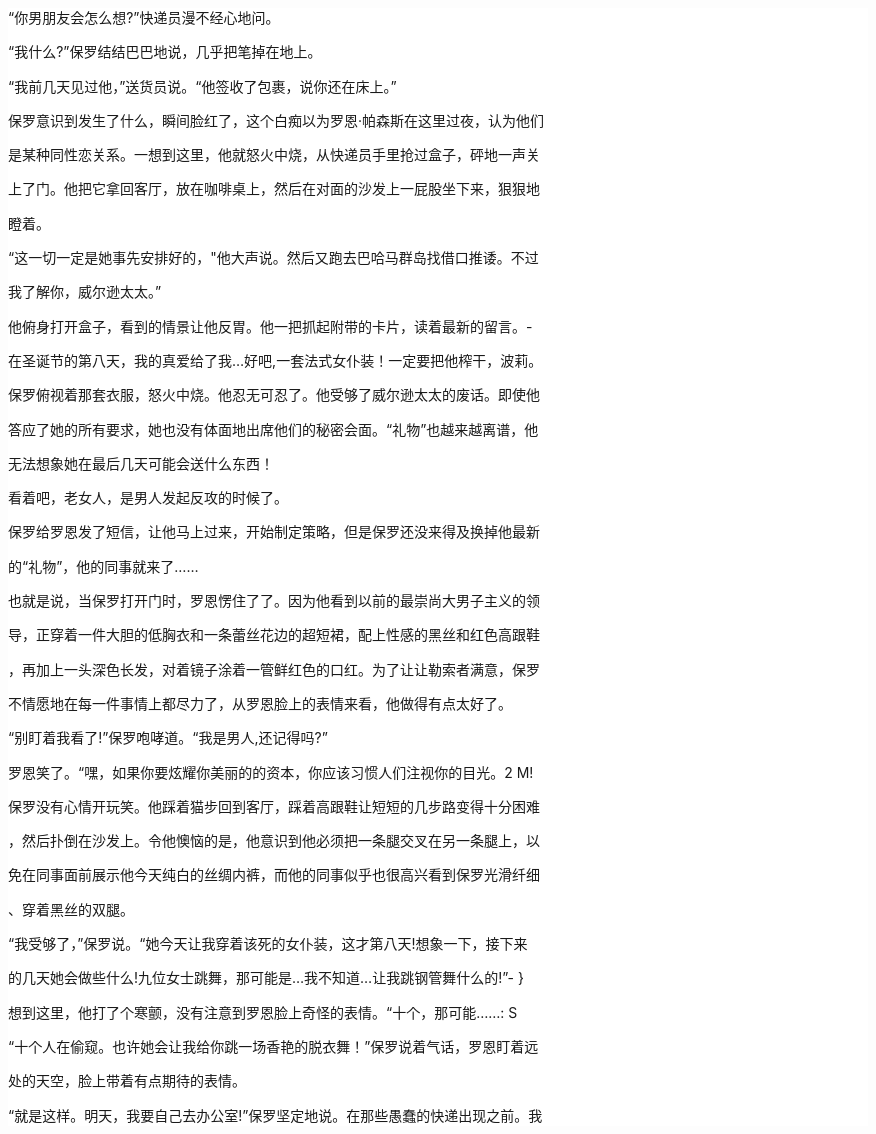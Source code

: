 “你男朋友会怎么想?”快递员漫不经心地问。

“我什么?”保罗结结巴巴地说，几乎把笔掉在地上。

“我前几天见过他，”送货员说。“他签收了包裹，说你还在床上。”

保罗意识到发生了什么，瞬间脸红了，这个白痴以为罗恩·帕森斯在这里过夜，认为他们

是某种同性恋关系。一想到这里，他就怒火中烧，从快递员手里抢过盒子，砰地一声关

上了门。他把它拿回客厅，放在咖啡桌上，然后在对面的沙发上一屁股坐下来，狠狠地

瞪着。

“这一切一定是她事先安排好的，"他大声说。然后又跑去巴哈马群岛找借口推诿。不过

我了解你，威尔逊太太。”

他俯身打开盒子，看到的情景让他反胃。他一把抓起附带的卡片，读着最新的留言。-

在圣诞节的第八天，我的真爱给了我…好吧,一套法式女仆装！一定要把他榨干，波莉。

保罗俯视着那套衣服，怒火中烧。他忍无可忍了。他受够了威尔逊太太的废话。即使他

答应了她的所有要求，她也没有体面地出席他们的秘密会面。“礼物”也越来越离谱，他

无法想象她在最后几天可能会送什么东西！

看着吧，老女人，是男人发起反攻的时候了。

保罗给罗恩发了短信，让他马上过来，开始制定策略，但是保罗还没来得及换掉他最新

的“礼物”，他的同事就来了……

也就是说，当保罗打开门时，罗恩愣住了了。因为他看到以前的最崇尚大男子主义的领

导，正穿着一件大胆的低胸衣和一条蕾丝花边的超短裙，配上性感的黑丝和红色高跟鞋

，再加上一头深色长发，对着镜子涂着一管鲜红色的口红。为了让让勒索者满意，保罗

不情愿地在每一件事情上都尽力了，从罗恩脸上的表情来看，他做得有点太好了。

“别盯着我看了!”保罗咆哮道。“我是男人,还记得吗?”

罗恩笑了。“嘿，如果你要炫耀你美丽的的资本，你应该习惯人们注视你的目光。2 M!

保罗没有心情开玩笑。他踩着猫步回到客厅，踩着高跟鞋让短短的几步路变得十分困难

，然后扑倒在沙发上。令他懊恼的是，他意识到他必须把一条腿交叉在另一条腿上，以

免在同事面前展示他今天纯白的丝绸内裤，而他的同事似乎也很高兴看到保罗光滑纤细

、穿着黑丝的双腿。

“我受够了，”保罗说。“她今天让我穿着该死的女仆装，这才第八天!想象一下，接下来

的几天她会做些什么!九位女士跳舞，那可能是…我不知道…让我跳钢管舞什么的!”- }

想到这里，他打了个寒颤，没有注意到罗恩脸上奇怪的表情。“十个，那可能……: S

“十个人在偷窥。也许她会让我给你跳一场香艳的脱衣舞！”保罗说着气话，罗恩盯着远

处的天空，脸上带着有点期待的表情。

“就是这样。明天，我要自己去办公室!”保罗坚定地说。在那些愚蠢的快递出现之前。我
